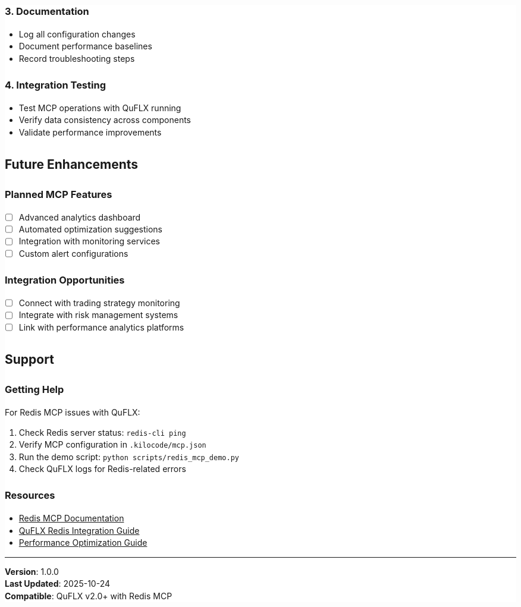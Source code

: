 ### 3. Documentation
- Log all configuration changes
- Document performance baselines
- Record troubleshooting steps

### 4. Integration Testing
- Test MCP operations with QuFLX running
- Verify data consistency across components
- Validate performance improvements

## Future Enhancements

### Planned MCP Features
- [ ] Advanced analytics dashboard
- [ ] Automated optimization suggestions
- [ ] Integration with monitoring services
- [ ] Custom alert configurations

### Integration Opportunities
- [ ] Connect with trading strategy monitoring
- [ ] Integrate with risk management systems
- [ ] Link with performance analytics platforms

## Support

### Getting Help
For Redis MCP issues with QuFLX:

1. Check Redis server status: `redis-cli ping`
2. Verify MCP configuration in `.kilocode/mcp.json`
3. Run the demo script: `python scripts/redis_mcp_demo.py`
4. Check QuFLX logs for Redis-related errors

### Resources
- [Redis MCP Documentation](https://github.com/modelcontextprotocol/servers)
- [QuFLX Redis Integration Guide](README_Redis_Integration.md)
- [Performance Optimization Guide](dev_docs/Redis_Implementation_Guide.md)

---

**Version**: 1.0.0  
**Last Updated**: 2025-10-24  
**Compatible**: QuFLX v2.0+ with Redis MCP